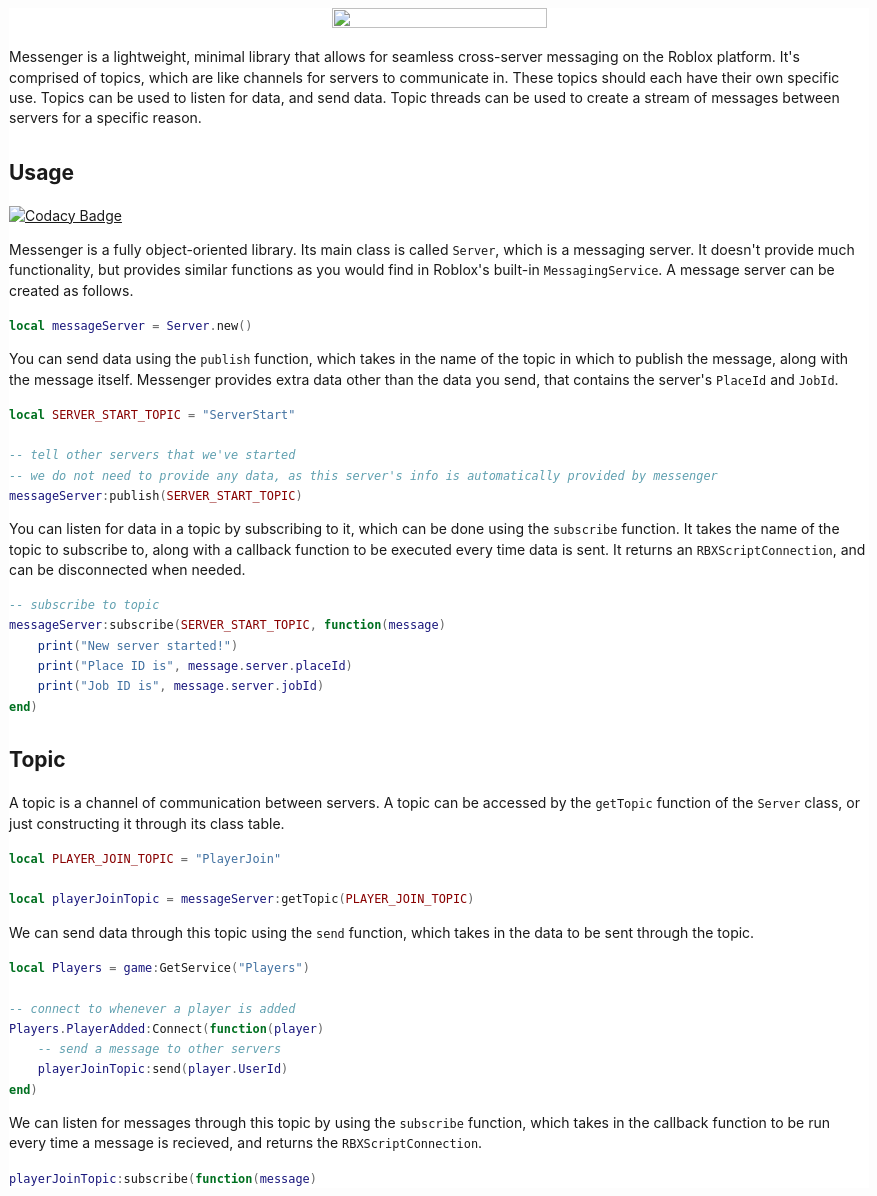 <p align="center"><img src="https://raw.githubusercontent.com/optimisticside/messenger/master/img/logo.png" width="50%" height="50%"></p>

Messenger is a lightweight, minimal library that allows for seamless cross-server messaging on the Roblox platform. It's comprised of topics, which are like channels for servers to communicate in. These topics should each have their own specific use. Topics can be used to listen for data, and send data. Topic threads can be used to create a stream of messages between servers for a specific reason.

## Usage

[![Codacy Badge](https://api.codacy.com/project/badge/Grade/cfb5a6457be64569a0a7b884da0d791c)](https://app.codacy.com/gh/optimisticside/messenger?utm_source=github.com&utm_medium=referral&utm_content=optimisticside/messenger&utm_campaign=Badge_Grade_Settings)

Messenger is a fully object-oriented library. Its main class is called `Server`, which is a messaging server. It doesn't provide much functionality, but provides similar functions as you would find in Roblox's built-in `MessagingService`.  A message server can be created as follows. 
```lua
local messageServer = Server.new()
```
You can send data using the `publish` function, which takes in the name of the topic in which to publish the message, along with the message itself. Messenger provides extra data other than the data you send, that contains the server's `PlaceId` and `JobId`.
```lua
local SERVER_START_TOPIC = "ServerStart"

-- tell other servers that we've started
-- we do not need to provide any data, as this server's info is automatically provided by messenger
messageServer:publish(SERVER_START_TOPIC)
```
You can listen for data in a topic by subscribing to it, which can be done using the `subscribe` function. It takes the name of the topic to subscribe to, along with a callback function to be executed every time data is sent. It returns an `RBXScriptConnection`, and can be disconnected when needed.
```lua
-- subscribe to topic
messageServer:subscribe(SERVER_START_TOPIC, function(message)
    print("New server started!")
    print("Place ID is", message.server.placeId)
    print("Job ID is", message.server.jobId)
end)
```
## Topic
A topic is a channel of communication between servers. A topic can be accessed by the `getTopic` function of the `Server` class, or just constructing it through its class table.
```lua
local PLAYER_JOIN_TOPIC = "PlayerJoin"

local playerJoinTopic = messageServer:getTopic(PLAYER_JOIN_TOPIC)
```
We can send data through this topic using the `send` function, which takes in the data to be sent through the topic.
```lua
local Players = game:GetService("Players")

-- connect to whenever a player is added
Players.PlayerAdded:Connect(function(player)
    -- send a message to other servers
    playerJoinTopic:send(player.UserId)
end)
```
We can listen for messages through this topic by using the `subscribe` function, which takes in the callback function to be run every time a message is recieved, and returns the `RBXScriptConnection`.
```lua
playerJoinTopic:subscribe(function(message)
```